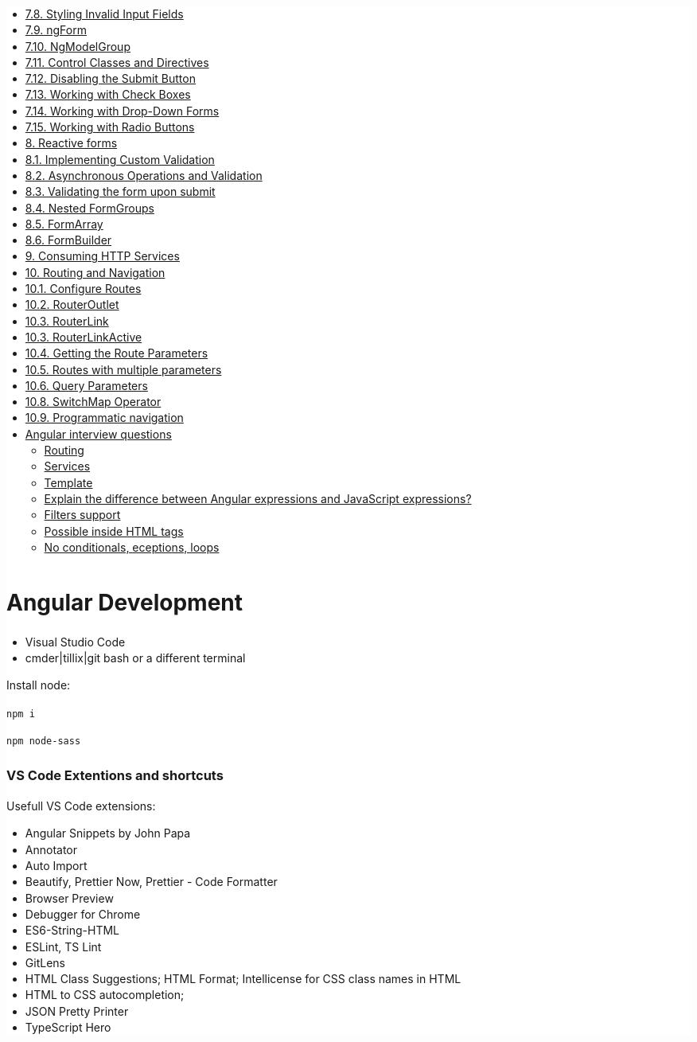   - [7.8. Styling Invalid Input Fields](#78-styling-invalid-input-fields)
  - [7.9. ngForm](#79-ngform)
  - [7.10. NgModelGroup](#710-ngmodelgroup)
  - [7.11. Control Classes and Directives](#711-control-classes-and-directives)
  - [7.12. Disabling the Submit Button](#712-disabling-the-submit-button)
  - [7.13. Working with Check Boxes](#713-working-with-check-boxes)
  - [7.14. Working with Drop-Down Forms](#714-working-with-drop-down-forms)
  - [7.15. Working with Radio Buttons](#715-working-with-radio-buttons)
  - [8. Reactive forms](#8-reactive-forms)
  - [8.1. Implementing Custom Validation](#81-implementing-custom-validation)
  - [8.2. Asynchronous Operations and Validation](#82-asynchronous-operations-and-validation)
  - [8.3. Validating the form upon submit](#83-validating-the-form-upon-submit)
  - [8.4. Nested FormGroups](#84-nested-formgroups)
  - [8.5. FormArray](#85-formarray)
  - [8.6. FormBuilder](#86-formbuilder)
  - [9. Consuming HTTP Services](#9-consuming-http-services)
  - [10. Routing and Navigation](#10-routing-and-navigation)
  - [10.1. Configure Routes](#101-configure-routes)
  - [10.2. RouterOutlet](#102-routeroutlet)
  - [10.3. RouterLink](#103-routerlink)
  - [10.3. RouterLinkActive](#103-routerlinkactive)
  - [10.4. Getting the Route Parameters](#104-getting-the-route-parameters)
  - [10.5. Routes with multiple parameters](#105-routes-with-multiple-parameters)
  - [10.6. Query Parameters](#106-query-parameters)
  - [10.8. SwitchMap Operator](#108-switchmap-operator)
  - [10.9. Programmatic navigation](#109-programmatic-navigation)
- [Angular interview questions](#angular-interview-questions)
  - [Routing](#routing)
  - [Services](#services)
  - [Template](#template)
  - [Explain the difference between Angular expressions and JavaScript expressions?](#explain-the-difference-between-angular-expressions-and-javascript-expressions)
  - [Filters support](#filters-support)
  - [Possible inside HTML tags](#possible-inside-html-tags)
  - [No conditionals, eceptions, loops](#no-conditionals-eceptions-loops)



# Angular Development

- Visual Studio Code
- cmder|tillix|git bash or a different terminal

Install node:

`npm i`

`npm node-sass`

### VS Code Extentions and shortcuts
  Usefull VS Code extensions:

- Angular Snippets by John Papa
- Annotator
- Auto Import
- Beautify, Prettier Now, Prettier - Code Formatter
- Browser Preview
- Debugger for Chrome
- ES6-String-HTML
- ESLint, TS Lint
- GitLens
- HTML Class Suggestions; HTML Format;  Intellicense for CSS class names in HTML
- HTML to CSS autocompletion;
- JSON Pretty Printer
- TypeScript Hero